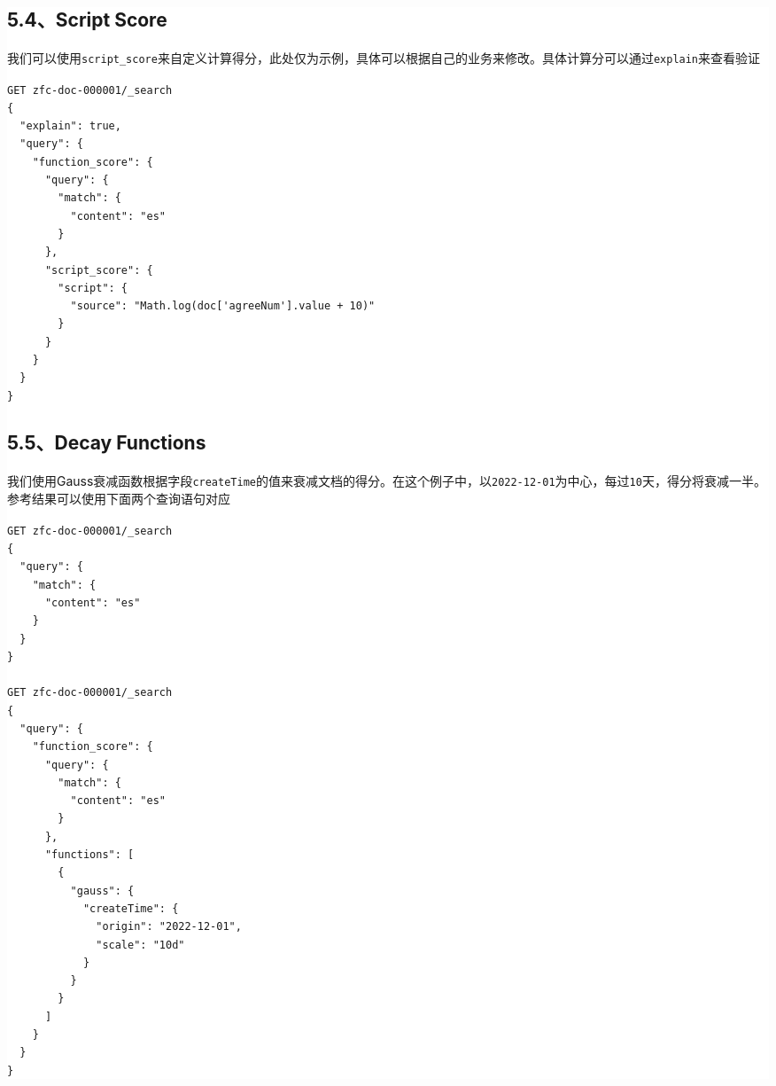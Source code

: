 ## 5.4、Script Score

我们可以使用`script_score`来自定义计算得分，此处仅为示例，具体可以根据自己的业务来修改。具体计算分可以通过`explain`来查看验证

```text
GET zfc-doc-000001/_search
{
  "explain": true, 
  "query": {
    "function_score": {
      "query": {
        "match": {
          "content": "es"
        }
      },
      "script_score": {
        "script": {
          "source": "Math.log(doc['agreeNum'].value + 10)"
        }
      }
    }
  }
}
```



## 5.5、Decay Functions

我们使用Gauss衰减函数根据字段`createTime`的值来衰减文档的得分。在这个例子中，以`2022-12-01`为中心，每过`10`天，得分将衰减一半。参考结果可以使用下面两个查询语句对应

```text
GET zfc-doc-000001/_search
{
  "query": {
    "match": {
      "content": "es"
    }
  }
}

GET zfc-doc-000001/_search
{
  "query": {
    "function_score": {
      "query": {
        "match": {
          "content": "es"
        }
      },
      "functions": [
        {
          "gauss": {
            "createTime": {
              "origin": "2022-12-01",
              "scale": "10d"
            }
          }
        }
      ]
    }
  }
}
```
